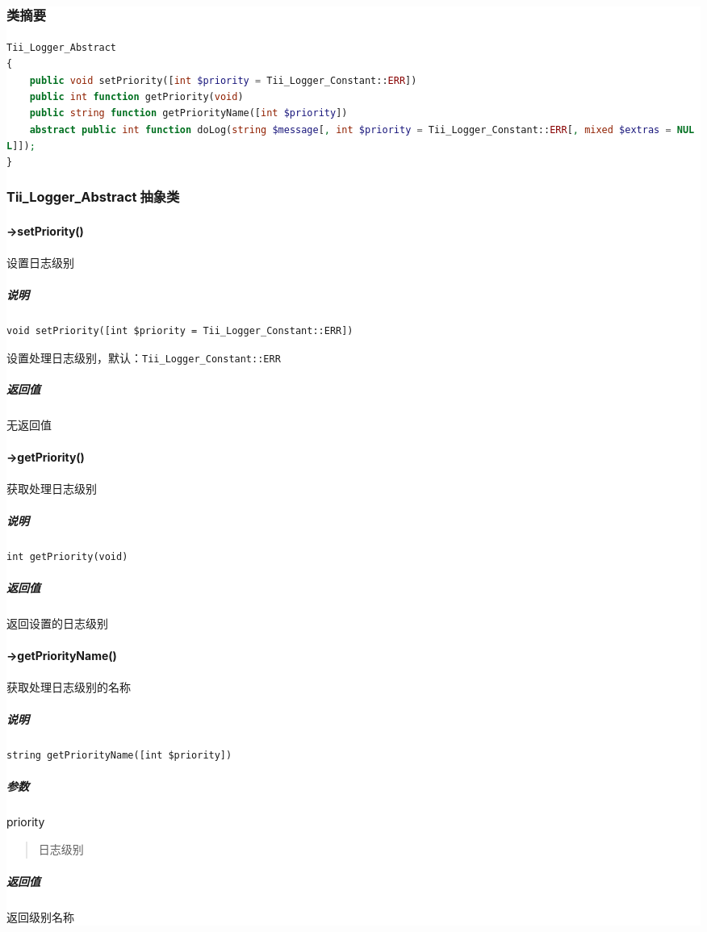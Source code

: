 ### 类摘要
```php
Tii_Logger_Abstract
{
	public void setPriority([int $priority = Tii_Logger_Constant::ERR])
	public int function getPriority(void)
	public string function getPriorityName([int $priority])
	abstract public int function doLog(string $message[, int $priority = Tii_Logger_Constant::ERR[, mixed $extras = NULL]]);
}
```
### Tii\_Logger\_Abstract 抽象类

#### ->setPriority()

设置日志级别

##### 说明

`void setPriority([int $priority = Tii_Logger_Constant::ERR])`

设置处理日志级别，默认：`Tii_Logger_Constant::ERR`

##### 返回值

无返回值

#### ->getPriority()

获取处理日志级别

##### 说明

`int getPriority(void)`

##### 返回值

返回设置的日志级别

#### ->getPriorityName()

获取处理日志级别的名称

##### 说明

`string getPriorityName([int $priority])`

##### 参数

priority
>日志级别

##### 返回值

返回级别名称

